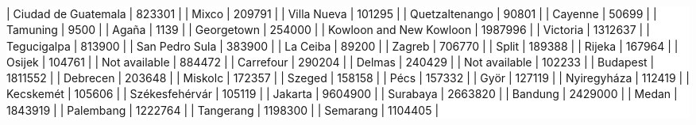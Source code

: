 | Ciudad de Guatemala | 823301 | 
| Mixco | 209791 | 
| Villa Nueva | 101295 | 
| Quetzaltenango | 90801 | 
| Cayenne | 50699 | 
| Tamuning | 9500 | 
| Agaña | 1139 | 
| Georgetown | 254000 | 
| Kowloon and New Kowloon | 1987996 | 
| Victoria | 1312637 | 
| Tegucigalpa | 813900 | 
| San Pedro Sula | 383900 | 
| La Ceiba | 89200 | 
| Zagreb | 706770 | 
| Split | 189388 | 
| Rijeka | 167964 | 
| Osijek | 104761 | 
| Not available | 884472 | 
| Carrefour | 290204 | 
| Delmas | 240429 | 
| Not available | 102233 | 
| Budapest | 1811552 | 
| Debrecen | 203648 | 
| Miskolc | 172357 | 
| Szeged | 158158 | 
| Pécs | 157332 | 
| Györ | 127119 | 
| Nyiregyháza | 112419 | 
| Kecskemét | 105606 | 
| Székesfehérvár | 105119 | 
| Jakarta | 9604900 | 
| Surabaya | 2663820 | 
| Bandung | 2429000 | 
| Medan | 1843919 | 
| Palembang | 1222764 | 
| Tangerang | 1198300 | 
| Semarang | 1104405 | 